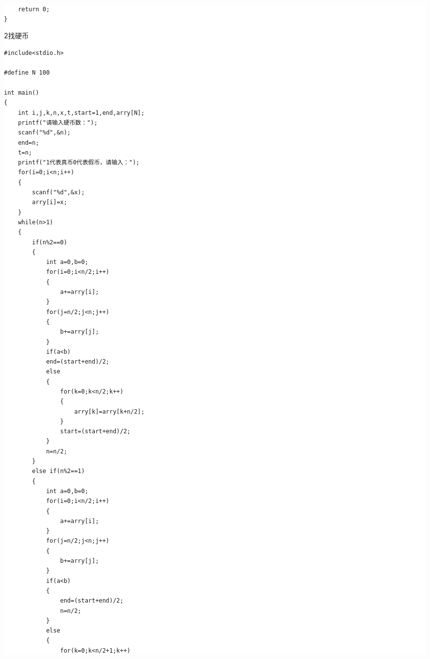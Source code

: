 	    return 0;
	}
2找硬币

	#include<stdio.h>
	
	#define N 100
	
	int main()
	{
		int i,j,k,n,x,t,start=1,end,arry[N];
		printf("请输入硬币数：");
		scanf("%d",&n); 
		end=n;
		t=n;
		printf("1代表真币0代表假币，请输入：");
		for(i=0;i<n;i++)
		{
			scanf("%d",&x);
			arry[i]=x; 
		}
		while(n>1)
		{
			if(n%2==0)
			{
				int a=0,b=0;
				for(i=0;i<n/2;i++)
				{
					a+=arry[i];
				}
				for(j=n/2;j<n;j++)
				{
					b+=arry[j];
				}																			
				if(a<b)
				end=(start+end)/2;
				else
				{
					for(k=0;k<n/2;k++)
					{
						arry[k]=arry[k+n/2];
					}
					start=(start+end)/2;
				}
				n=n/2;
			}
			else if(n%2==1)
			{
				int a=0,b=0;
				for(i=0;i<n/2;i++)
				{
					a+=arry[i];
				}
				for(j=n/2;j<n;j++)
				{
					b+=arry[j];
				}																			
				if(a<b)
				{
					end=(start+end)/2;
					n=n/2;
				}
				else
				{
					for(k=0;k<n/2+1;k++)